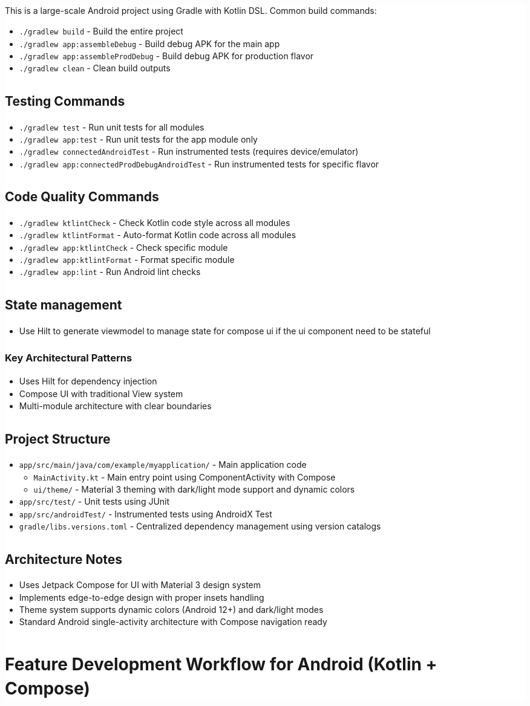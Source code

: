 This is a large-scale Android project using Gradle with Kotlin DSL. Common build commands:

- `./gradlew build` - Build the entire project
- `./gradlew app:assembleDebug` - Build debug APK for the main app
- `./gradlew app:assembleProdDebug` - Build debug APK for production flavor
- `./gradlew clean` - Clean build outputs

## Testing Commands

- `./gradlew test` - Run unit tests for all modules
- `./gradlew app:test` - Run unit tests for the app module only
- `./gradlew connectedAndroidTest` - Run instrumented tests (requires device/emulator)
- `./gradlew app:connectedProdDebugAndroidTest` - Run instrumented tests for specific flavor

## Code Quality Commands

- `./gradlew ktlintCheck` - Check Kotlin code style across all modules
- `./gradlew ktlintFormat` - Auto-format Kotlin code across all modules
- `./gradlew app:ktlintCheck` - Check specific module
- `./gradlew app:ktlintFormat` - Format specific module
- `./gradlew app:lint` - Run Android lint checks

## State management
- Use Hilt to generate viewmodel to manage state for compose ui if the ui component need to be stateful

### Key Architectural Patterns
- Uses Hilt for dependency injection
- Compose UI with traditional View system
- Multi-module architecture with clear boundaries

## Project Structure

- `app/src/main/java/com/example/myapplication/` - Main application code
    - `MainActivity.kt` - Main entry point using ComponentActivity with Compose
    - `ui/theme/` - Material 3 theming with dark/light mode support and dynamic colors
- `app/src/test/` - Unit tests using JUnit
- `app/src/androidTest/` - Instrumented tests using AndroidX Test
- `gradle/libs.versions.toml` - Centralized dependency management using version catalogs

## Architecture Notes

- Uses Jetpack Compose for UI with Material 3 design system
- Implements edge-to-edge design with proper insets handling
- Theme system supports dynamic colors (Android 12+) and dark/light modes
- Standard Android single-activity architecture with Compose navigation ready


# Feature Development Workflow for Android (Kotlin + Compose)
